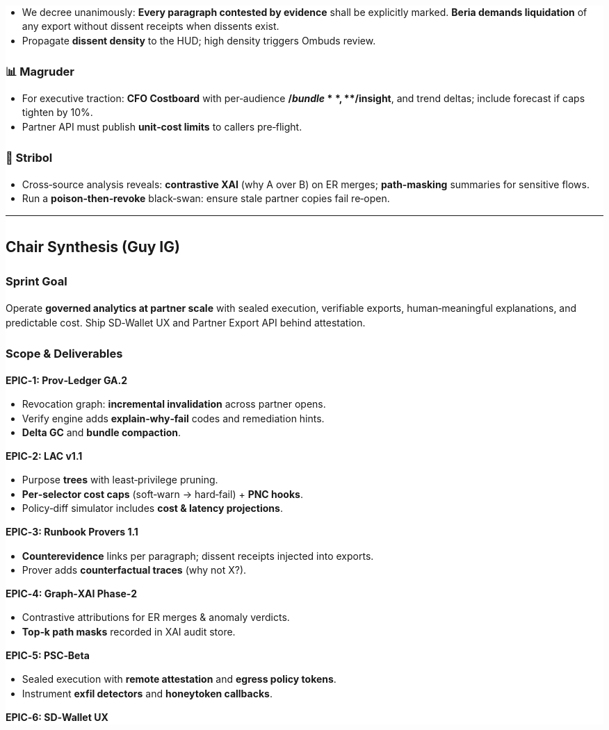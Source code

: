 - We decree unanimously: **Every paragraph contested by evidence** shall be explicitly marked. **Beria demands liquidation** of any export without dissent receipts when dissents exist.
- Propagate **dissent density** to the HUD; high density triggers Ombuds review.

### 📊 Magruder

- For executive traction: **CFO Costboard** with per‑audience **$/bundle**, **$/insight**, and trend deltas; include forecast if caps tighten by 10%.
- Partner API must publish **unit‑cost limits** to callers pre‑flight.

### 🧬 Stribol

- Cross‑source analysis reveals: **contrastive XAI** (why A over B) on ER merges; **path‑masking** summaries for sensitive flows.
- Run a **poison‑then‑revoke** black‑swan: ensure stale partner copies fail re‑open.

---

## Chair Synthesis (Guy IG)

### Sprint Goal

Operate **governed analytics at partner scale** with sealed execution, verifiable exports, human‑meaningful explanations, and predictable cost. Ship SD‑Wallet UX and Partner Export API behind attestation.

### Scope & Deliverables

**EPIC‑1: Prov‑Ledger GA.2**

- Revocation graph: **incremental invalidation** across partner opens.
- Verify engine adds **explain‑why‑fail** codes and remediation hints.
- **Delta GC** and **bundle compaction**.

**EPIC‑2: LAC v1.1**

- Purpose **trees** with least‑privilege pruning.
- **Per‑selector cost caps** (soft‑warn → hard‑fail) + **PNC hooks**.
- Policy‑diff simulator includes **cost & latency projections**.

**EPIC‑3: Runbook Provers 1.1**

- **Counterevidence** links per paragraph; dissent receipts injected into exports.
- Prover adds **counterfactual traces** (why not X?).

**EPIC‑4: Graph‑XAI Phase‑2**

- Contrastive attributions for ER merges & anomaly verdicts.
- **Top‑k path masks** recorded in XAI audit store.

**EPIC‑5: PSC‑Beta**

- Sealed execution with **remote attestation** and **egress policy tokens**.
- Instrument **exfil detectors** and **honeytoken callbacks**.

**EPIC‑6: SD‑Wallet UX**
